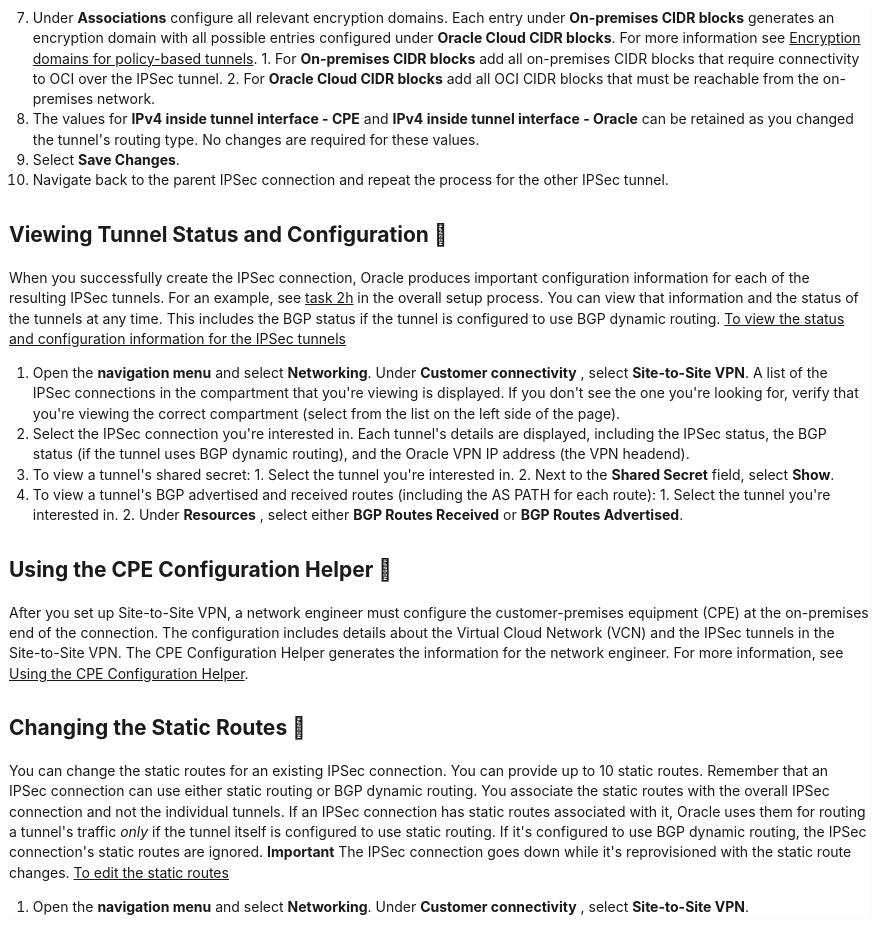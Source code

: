   7. Under **Associations** configure all relevant encryption domains. Each entry under **On-premises CIDR blocks** generates an encryption domain with all possible entries configured under **Oracle Cloud CIDR blocks**. 
For more information see [Encryption domains for policy-based tunnels](https://docs.oracle.com/en-us/iaas/Content/Network/Tasks/ipsecencryptiondomains.htm#spi_policy_based_tunnel).
    1. For **On-premises CIDR blocks** add all on-premises CIDR blocks that require connectivity to OCI over the IPSec tunnel.
    2. For **Oracle Cloud CIDR blocks** add all OCI CIDR blocks that must be reachable from the on-premises network.
  8. The values for **IPv4 inside tunnel interface - CPE** and **IPv4 inside tunnel interface - Oracle** can be retained as you changed the tunnel's routing type. No changes are required for these values.
  9. Select **Save Changes**.
  10. Navigate back to the parent IPSec connection and repeat the process for the other IPSec tunnel.


## Viewing Tunnel Status and Configuration 🔗 
When you successfully create the IPSec connection, Oracle produces important configuration information for each of the resulting IPSec tunnels. For an example, see [task 2h](https://docs.oracle.com/en-us/iaas/Content/Network/Tasks/settingupIPsec.htm#create_ipsec) in the overall setup process. You can view that information and the status of the tunnels at any time. This includes the BGP status if the tunnel is configured to use BGP dynamic routing. 
[To view the status and configuration information for the IPSec tunnels](https://docs.oracle.com/en-us/iaas/Content/Network/Tasks/workingwithIPsec.htm)
  1. Open the **navigation menu** and select **Networking**. Under **Customer connectivity** , select **Site-to-Site VPN**.
A list of the IPSec connections in the compartment that you're viewing is displayed. If you don't see the one you're looking for, verify that you're viewing the correct compartment (select from the list on the left side of the page).
  2. Select the IPSec connection you're interested in.
Each tunnel's details are displayed, including the IPSec status, the BGP status (if the tunnel uses BGP dynamic routing), and the Oracle VPN IP address (the VPN headend).
  3. To view a tunnel's shared secret:
    1. Select the tunnel you're interested in.
    2. Next to the **Shared Secret** field, select **Show**.
  4. To view a tunnel's BGP advertised and received routes (including the AS PATH for each route): 
    1. Select the tunnel you're interested in.
    2. Under **Resources** , select either **BGP Routes Received** or **BGP Routes Advertised**. 


## Using the CPE Configuration Helper 🔗 
After you set up Site-to-Site VPN, a network engineer must configure the customer-premises equipment (CPE) at the on-premises end of the connection. The configuration includes details about the Virtual Cloud Network (VCN) and the IPSec tunnels in the Site-to-Site VPN. The CPE Configuration Helper generates the information for the network engineer. For more information, see [Using the CPE Configuration Helper](https://docs.oracle.com/en-us/iaas/Content/Network/Tasks/CPEconfigurationhelper.htm#Using_the_CPE_Configuration_Helper).
## Changing the Static Routes 🔗 
You can change the static routes for an existing IPSec connection. You can provide up to 10 static routes.
Remember that an IPSec connection can use either static routing or BGP dynamic routing. You associate the static routes with the overall IPSec connection and not the individual tunnels. If an IPSec connection has static routes associated with it, Oracle uses them for routing a tunnel's traffic _only_ if the tunnel itself is configured to use static routing. If it's configured to use BGP dynamic routing, the IPSec connection's static routes are ignored.
**Important** The IPSec connection goes down while it's reprovisioned with the static route changes.
[To edit the static routes](https://docs.oracle.com/en-us/iaas/Content/Network/Tasks/workingwithIPsec.htm)
  1. Open the **navigation menu** and select **Networking**. Under **Customer connectivity** , select **Site-to-Site VPN**.